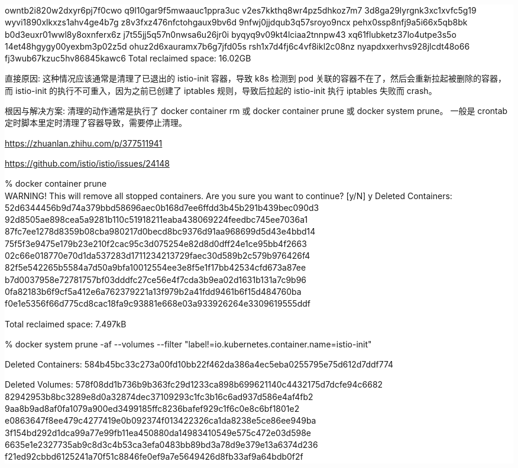 owntb2i820w2dxyr6pj7f0cwo
q9l10gar9f5mwaauc1ppra3uc
v2es7kkthq8wr4pz5dhkoz7m7
3d8ga29lyrgnk3xc1xvfc5g19
wyvi1890xlkxzs1ahv4ge4b7g
z8v3fxz476nfctohgaux9bv6d
9nfwj0jjdqub3q57sroyo9ncx
pehx0ssp8nfj9a5i66x5qb8bk
b0d3euxr01wwl8y8oxnferx6z
j7t55jj5q57n0nwsa6u26jr0i
byqyq9v09kt4lciaa2tnnpw43
xq61flubketz37lo4utpe3s5o
14et48hgygy00yexbm3p02z5d
ohuz2d6xauramx7b6g7jfd05s
rsh1x7d4fj6c4vf8ikl2c08nz
nyapdxxerhvs928jlcdt48o66
fj3wub67kzuc5hv86845kawc6
Total reclaimed space: 16.02GB




直接原因: 这种情况应该通常是清理了已退出的 istio-init 容器，导致 k8s 检测到 pod 关联的容器不在了，然后会重新拉起被删除的容器，而 istio-init 的执行不可重入，因为之前已创建了 iptables 规则，导致后拉起的 istio-init 执行 iptables 失败而 crash。

根因与解决方案: 清理的动作通常是执行了 docker container rm 或 docker container prune 或 docker system prune。 一般是 crontab 定时脚本里定时清理了容器导致，需要停止清理。

https://zhuanlan.zhihu.com/p/377511941

https://github.com/istio/istio/issues/24148



% docker container prune                              
WARNING! This will remove all stopped containers.
Are you sure you want to continue? [y/N] y
Deleted Containers:
52d6344456b9d74a379bbd58696aec0b168d7ee6ffdd3b45b291b439bec090d3
92d8505ae898cea5a9281b110c51918211eaba438069224feedbc745ee7036a1
87fc7ee1278d8359b08cba980217d0becd8bc9376d91aa968699d5d43e4bbd14
75f5f3e9475e179b23e210f2cac95c3d075254e82d8d0dff24e1ce95bb4f2663
02c66e018770e70d1da537283d1711234213729faec30d589b2c579b976426f4
82f5e542265b5584a7d50a9bfa10012554ee3e8f5e1f17bb42534cfd673a87ee
b7d0037958e72781757bf03dddfc27ce56e4f7cda3b9ea02d1631b131a7c9b96
0fa82183b6f9cf5a412e6a762379221a13f979b2a41fdd9461b6f15d484760ba
f0e1e5356f66d775cd8cac18fa9c93881e668e03a933926264e3309619555ddf

Total reclaimed space: 7.497kB




 % docker system prune -af --volumes --filter "label!=io.kubernetes.container.name=istio-init"

Deleted Containers:
584b45bc33c273a00fd10bb22f462da386a4ec5eba0255795e75d612d7ddf774

Deleted Volumes:
578f08dd1b736b9b363fc29d1233ca898b699621140c4432175d7dcfe94c6682
82942953b8bc3289e8d0a32874dec37109293c1fc3b16c6ad937d586e4af4fb2
9aa8b9ad8af0fa1079a900ed3499185ffc8236bafef929c1f6c0e8c6bf1801e2
e0863647f8ee479c4277419e0b092374f013422326ca1da8238e5ce86ee949ba
3f154bd292d1dca99a77e99fb11ea450880da14983410549e575c472e03d598e
6635e1e2327735ab9c8d3c4b53ca3efa0483bb89bd3a78d9e379e13a6374d236
f21ed92cbbd6125241a70f51c8846fe0ef9a7e5649426d8fb33af9a64bdb0f2f
